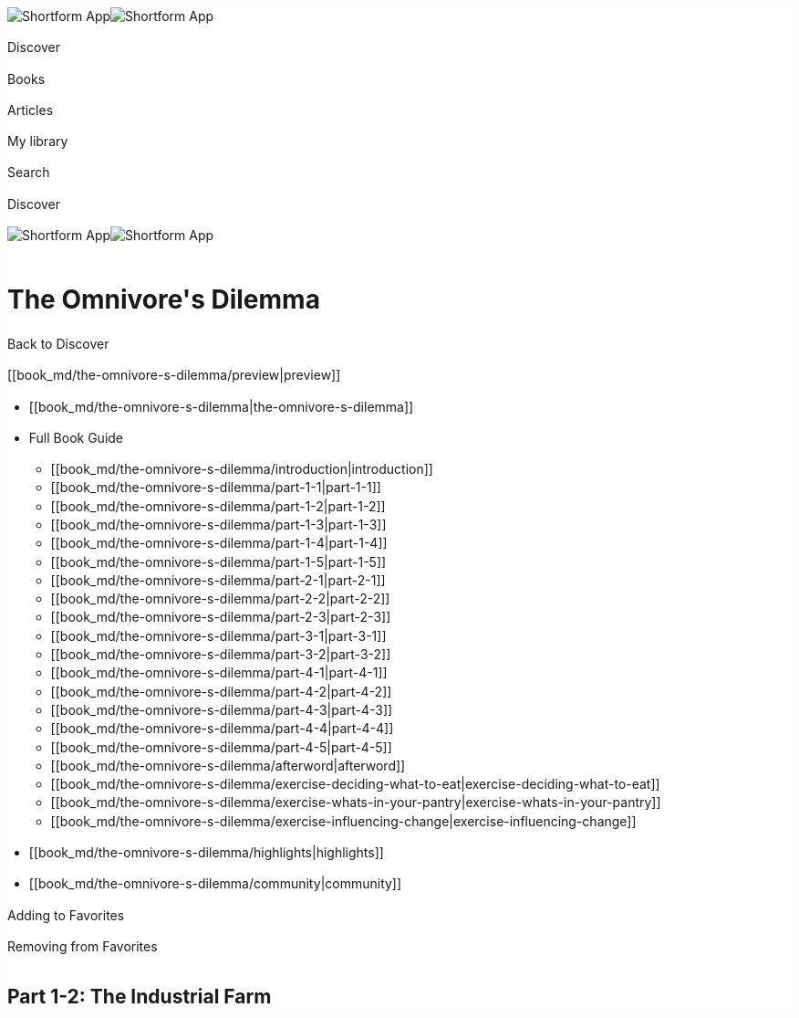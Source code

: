 ![Shortform App](/img/logo.36a2399e.svg)![Shortform App](/img/logo-dark.70c1b072.svg)

Discover

Books

Articles

My library

Search

Discover

![Shortform App](/img/logo.36a2399e.svg)![Shortform App](/img/logo-dark.70c1b072.svg)

# The Omnivore's Dilemma

Back to Discover

[[book_md/the-omnivore-s-dilemma/preview|preview]]

  * [[book_md/the-omnivore-s-dilemma|the-omnivore-s-dilemma]]
  * Full Book Guide

    * [[book_md/the-omnivore-s-dilemma/introduction|introduction]]
    * [[book_md/the-omnivore-s-dilemma/part-1-1|part-1-1]]
    * [[book_md/the-omnivore-s-dilemma/part-1-2|part-1-2]]
    * [[book_md/the-omnivore-s-dilemma/part-1-3|part-1-3]]
    * [[book_md/the-omnivore-s-dilemma/part-1-4|part-1-4]]
    * [[book_md/the-omnivore-s-dilemma/part-1-5|part-1-5]]
    * [[book_md/the-omnivore-s-dilemma/part-2-1|part-2-1]]
    * [[book_md/the-omnivore-s-dilemma/part-2-2|part-2-2]]
    * [[book_md/the-omnivore-s-dilemma/part-2-3|part-2-3]]
    * [[book_md/the-omnivore-s-dilemma/part-3-1|part-3-1]]
    * [[book_md/the-omnivore-s-dilemma/part-3-2|part-3-2]]
    * [[book_md/the-omnivore-s-dilemma/part-4-1|part-4-1]]
    * [[book_md/the-omnivore-s-dilemma/part-4-2|part-4-2]]
    * [[book_md/the-omnivore-s-dilemma/part-4-3|part-4-3]]
    * [[book_md/the-omnivore-s-dilemma/part-4-4|part-4-4]]
    * [[book_md/the-omnivore-s-dilemma/part-4-5|part-4-5]]
    * [[book_md/the-omnivore-s-dilemma/afterword|afterword]]
    * [[book_md/the-omnivore-s-dilemma/exercise-deciding-what-to-eat|exercise-deciding-what-to-eat]]
    * [[book_md/the-omnivore-s-dilemma/exercise-whats-in-your-pantry|exercise-whats-in-your-pantry]]
    * [[book_md/the-omnivore-s-dilemma/exercise-influencing-change|exercise-influencing-change]]
  * [[book_md/the-omnivore-s-dilemma/highlights|highlights]]
  * [[book_md/the-omnivore-s-dilemma/community|community]]



Adding to Favorites 

Removing from Favorites 

## Part 1-2: The Industrial Farm
